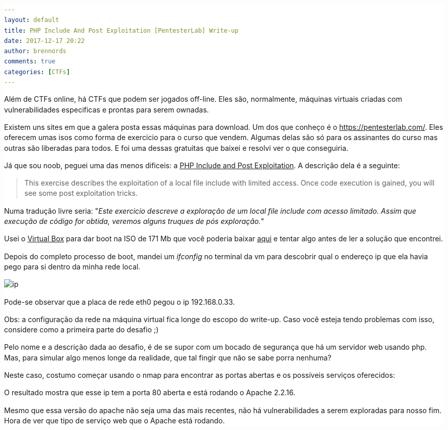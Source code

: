 ```yaml
---
layout: default
title: PHP Include And Post Exploitation [PentesterLab] Write-up
date: 2017-12-17 20:22
author: brennords
comments: true
categories: [CTFs]
---
```

Além de CTFs online, há CTFs que podem ser jogados off-line. Eles são, normalmente, máquinas virtuais criadas com vulnerabilidades especificas e prontas para serem ownadas.

Existem uns sites em que a galera posta essas máquinas para download. Um dos que conheço é o <a href="https://pentesterlab.com/" target="_blank" rel="noopener">https://pentesterlab.com/</a>. Eles oferecem umas isos como forma de exercicio para o curso que vendem. Algumas delas são só para os assinantes do curso mas outras são liberadas para todos. E foi uma dessas gratuitas que baixei e resolvi ver o que conseguiria.

Já que sou noob, peguei uma das menos dificeis: a <a href="https://pentesterlab.com/exercises/php_include_and_post_exploitation">PHP Include and Post Exploitation</a>. A descrição dela é a seguinte:

<blockquote>This exercise describes the exploitation of a local file include with limited access. Once code execution is gained, you will see some post exploitation tricks.</blockquote>

Numa tradução livre seria: "<em>Este exercicio descreve a exploração de um local file include com acesso limitado. Assim que execução de código for obtida, veremos alguns truques de pós exploração.</em>"

Usei o <a href="https://www.virtualbox.org/wiki/Downloads" target="_blank" rel="noopener">Virtual Box</a> para dar boot na ISO de 171 Mb que você poderia baixar <a href="https://pentesterlab.com/exercises/php_include_and_post_exploitation/iso" target="_blank" rel="noopener">aqui</a> e tentar algo antes de ler a solução que encontrei.

Depois do completo processo de boot, mandei um <em>ifconfig</em> no terminal da vm para descobrir qual o endereço ip que ela havia pego para si dentro da minha rede local.

<img class="alignnone size-full wp-image-1503" src="https://brenn0.files.wordpress.com/2017/12/ip.png" alt="ip" width="722" height="472" />

Pode-se observar que a placa de rede eth0 pegou o ip 192.168.0.33.

Obs: a configuração da rede na máquina virtual fica longe do escopo do write-up. Caso você esteja tendo problemas com isso, considere como a primeira parte do desafio ;)

Pelo nome e a descrição dada ao desafio, é de se supor com um bocado de segurança que há um servidor web usando php. Mas, para simular algo menos longe da realidade, que tal fingir que não se sabe porra nenhuma?

Neste caso, costumo começar usando o nmap para encontrar as portas abertas e os possíveis serviços oferecidos:

<script src="https://gist.github.com/anonymous/d06adb17c3799e1e561bf347c775d3cb.js"></script>

O resultado mostra que esse ip tem a porta 80 aberta e está rodando o Apache 2.2.16.

Mesmo que essa versão do apache não seja uma das mais recentes, não há vulnerabilidades a serem exploradas para nosso fim. Hora de ver que tipo de serviço web que o Apache está rodando.
